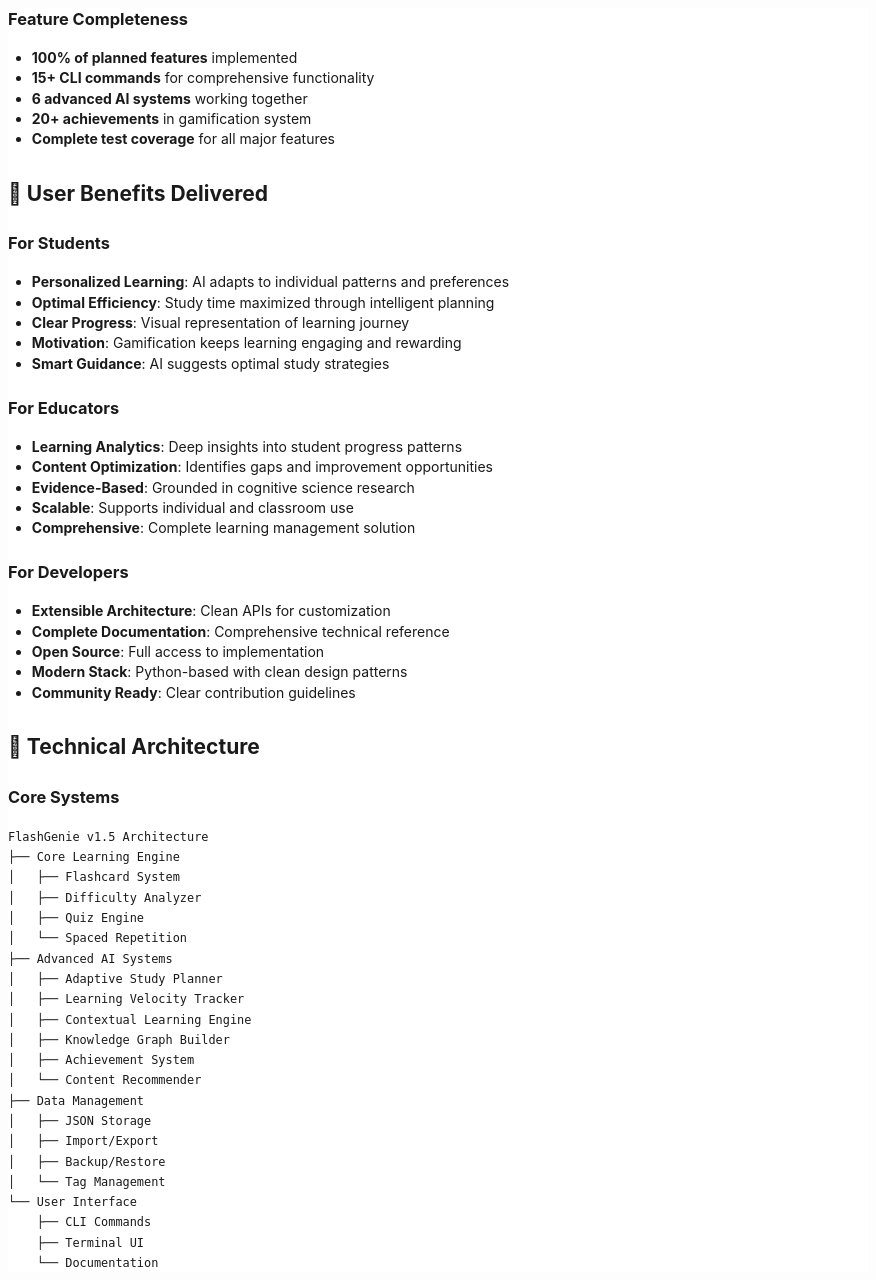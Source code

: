 ### **Feature Completeness**
- **100% of planned features** implemented
- **15+ CLI commands** for comprehensive functionality
- **6 advanced AI systems** working together
- **20+ achievements** in gamification system
- **Complete test coverage** for all major features

## 🎯 **User Benefits Delivered**

### **For Students**
- **Personalized Learning**: AI adapts to individual patterns and preferences
- **Optimal Efficiency**: Study time maximized through intelligent planning
- **Clear Progress**: Visual representation of learning journey
- **Motivation**: Gamification keeps learning engaging and rewarding
- **Smart Guidance**: AI suggests optimal study strategies

### **For Educators**
- **Learning Analytics**: Deep insights into student progress patterns
- **Content Optimization**: Identifies gaps and improvement opportunities
- **Evidence-Based**: Grounded in cognitive science research
- **Scalable**: Supports individual and classroom use
- **Comprehensive**: Complete learning management solution

### **For Developers**
- **Extensible Architecture**: Clean APIs for customization
- **Complete Documentation**: Comprehensive technical reference
- **Open Source**: Full access to implementation
- **Modern Stack**: Python-based with clean design patterns
- **Community Ready**: Clear contribution guidelines

## 🔧 **Technical Architecture**

### **Core Systems**
```
FlashGenie v1.5 Architecture
├── Core Learning Engine
│   ├── Flashcard System
│   ├── Difficulty Analyzer
│   ├── Quiz Engine
│   └── Spaced Repetition
├── Advanced AI Systems
│   ├── Adaptive Study Planner
│   ├── Learning Velocity Tracker
│   ├── Contextual Learning Engine
│   ├── Knowledge Graph Builder
│   ├── Achievement System
│   └── Content Recommender
├── Data Management
│   ├── JSON Storage
│   ├── Import/Export
│   ├── Backup/Restore
│   └── Tag Management
└── User Interface
    ├── CLI Commands
    ├── Terminal UI
    └── Documentation
```
